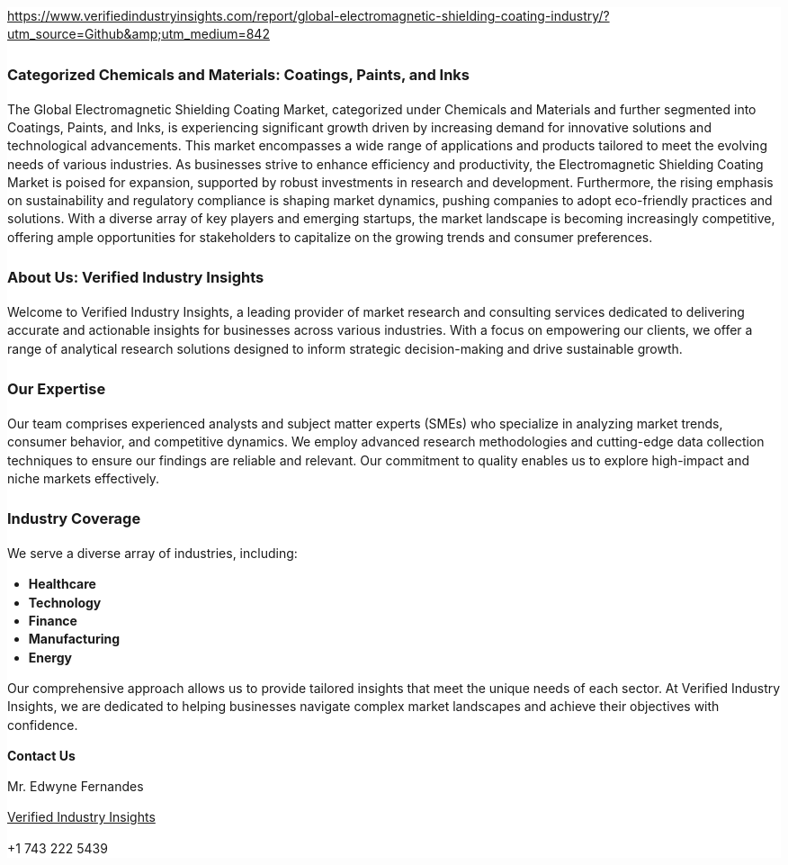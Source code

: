 </strong><a href="https://www.verifiedindustryinsights.com/report/global-electromagnetic-shielding-coating-industry/?utm_source=Github&amp;utm_medium=842">https://www.verifiedindustryinsights.com/report/global-electromagnetic-shielding-coating-industry/?utm_source=Github&amp;utm_medium=842</a>&nbsp;</p><h3>Categorized Chemicals and Materials: Coatings, Paints, and Inks </h3><p>The Global Electromagnetic Shielding Coating Market, categorized under Chemicals and Materials and further segmented into Coatings, Paints, and Inks, is experiencing significant growth driven by increasing demand for innovative solutions and technological advancements. This market encompasses a wide range of applications and products tailored to meet the evolving needs of various industries. As businesses strive to enhance efficiency and productivity, the Electromagnetic Shielding Coating Market is poised for expansion, supported by robust investments in research and development. Furthermore, the rising emphasis on sustainability and regulatory compliance is shaping market dynamics, pushing companies to adopt eco-friendly practices and solutions. With a diverse array of key players and emerging startups, the market landscape is becoming increasingly competitive, offering ample opportunities for stakeholders to capitalize on the growing trends and consumer preferences.</p><h3>About Us: Verified Industry Insights</h3><p>Welcome to Verified Industry Insights, a leading provider of market research and consulting services dedicated to delivering accurate and actionable insights for businesses across various industries. With a focus on empowering our clients, we offer a range of analytical research solutions designed to inform strategic decision-making and drive sustainable growth.</p><h3>Our Expertise</h3><p>Our team comprises experienced analysts and subject matter experts (SMEs) who specialize in analyzing market trends, consumer behavior, and competitive dynamics. We employ advanced research methodologies and cutting-edge data collection techniques to ensure our findings are reliable and relevant. Our commitment to quality enables us to explore high-impact and niche markets effectively.</p><h3>Industry Coverage</h3><p>We serve a diverse array of industries, including:</p><ul><li><strong>Healthcare</strong></li><li><strong>Technology</strong></li><li><strong>Finance</strong></li><li><strong>Manufacturing</strong></li><li><strong>Energy</strong></li></ul><p>Our comprehensive approach allows us to provide tailored insights that meet the unique needs of each sector. At Verified Industry Insights, we are dedicated to helping businesses navigate complex market landscapes and achieve their objectives with confidence.</p><p><strong>Contact Us</strong></p><p>Mr. Edwyne Fernandes</p><p><a href="https://www.verifiedindustryinsights.com/">Verified Industry Insights</a></p><p>+1 743 222 5439</p>
